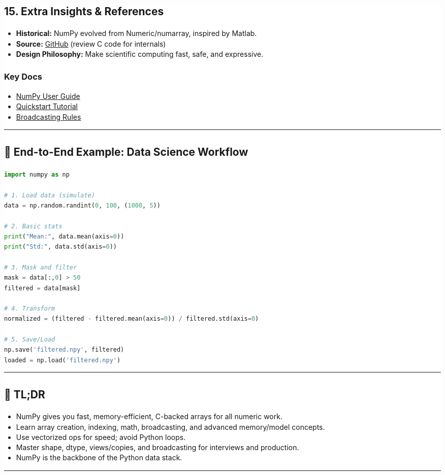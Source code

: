 
## 15. Extra Insights & References

- **Historical:** NumPy evolved from Numeric/numarray, inspired by Matlab.
- **Source:** [GitHub](https://github.com/numpy/numpy) (review C code for internals)
- **Design Philosophy:** Make scientific computing fast, safe, and expressive.

### Key Docs

- [NumPy User Guide](https://numpy.org/doc/stable/user/)
- [Quickstart Tutorial](https://numpy.org/doc/stable/user/quickstart.html)
- [Broadcasting Rules](https://numpy.org/doc/stable/user/basics.broadcasting.html)

---

## 🧪 End-to-End Example: Data Science Workflow

```python
import numpy as np

# 1. Load data (simulate)
data = np.random.randint(0, 100, (1000, 5))

# 2. Basic stats
print("Mean:", data.mean(axis=0))
print("Std:", data.std(axis=0))

# 3. Mask and filter
mask = data[:,0] > 50
filtered = data[mask]

# 4. Transform
normalized = (filtered - filtered.mean(axis=0)) / filtered.std(axis=0)

# 5. Save/Load
np.save('filtered.npy', filtered)
loaded = np.load('filtered.npy')
```

---

## 💬 TL;DR

- NumPy gives you fast, memory-efficient, C-backed arrays for all numeric work.
- Learn array creation, indexing, math, broadcasting, and advanced memory/model concepts.
- Use vectorized ops for speed; avoid Python loops.
- Master shape, dtype, views/copies, and broadcasting for interviews and production.
- NumPy is the backbone of the Python data stack.

---

